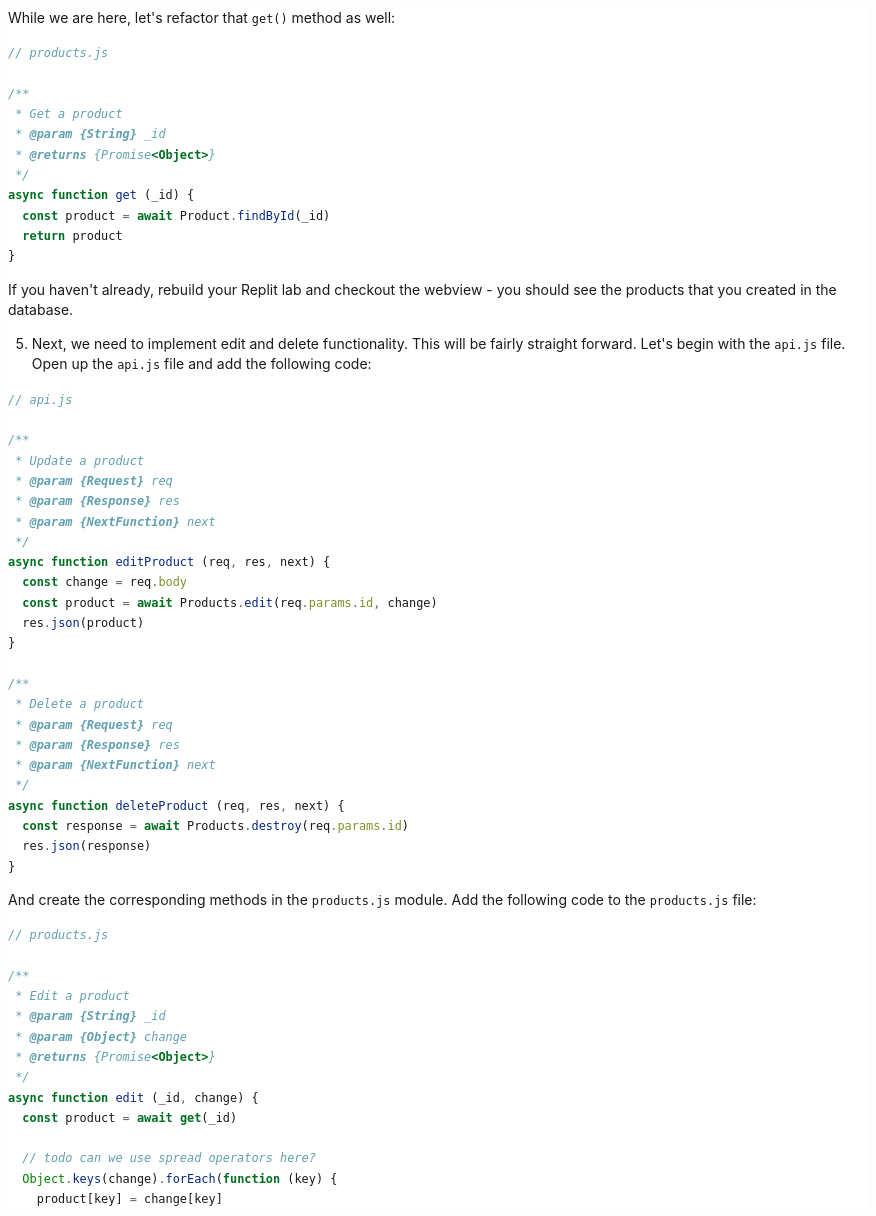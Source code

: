 While we are here, let's refactor that `get()` method as well:

```js
// products.js

/**
 * Get a product
 * @param {String} _id
 * @returns {Promise<Object>}
 */
async function get (_id) {
  const product = await Product.findById(_id)
  return product
}
```

If you haven't already, rebuild your Replit lab and checkout the webview - you should see the products that you created in the database.

5. Next, we need to implement edit and delete functionality. This will be fairly straight forward. Let's begin with the `api.js` file. Open up the `api.js` file and add the following code:

```js
// api.js

/**
 * Update a product
 * @param {Request} req
 * @param {Response} res
 * @param {NextFunction} next
 */
async function editProduct (req, res, next) {
  const change = req.body
  const product = await Products.edit(req.params.id, change)
  res.json(product)
}

/**
 * Delete a product
 * @param {Request} req
 * @param {Response} res
 * @param {NextFunction} next
 */
async function deleteProduct (req, res, next) {
  const response = await Products.destroy(req.params.id)
  res.json(response)
}
```

And create the corresponding methods in the `products.js` module. Add the following code to the `products.js` file:

```js
// products.js

/**
 * Edit a product
 * @param {String} _id
 * @param {Object} change
 * @returns {Promise<Object>}
 */
async function edit (_id, change) {
  const product = await get(_id)

  // todo can we use spread operators here?
  Object.keys(change).forEach(function (key) {
    product[key] = change[key]
```
